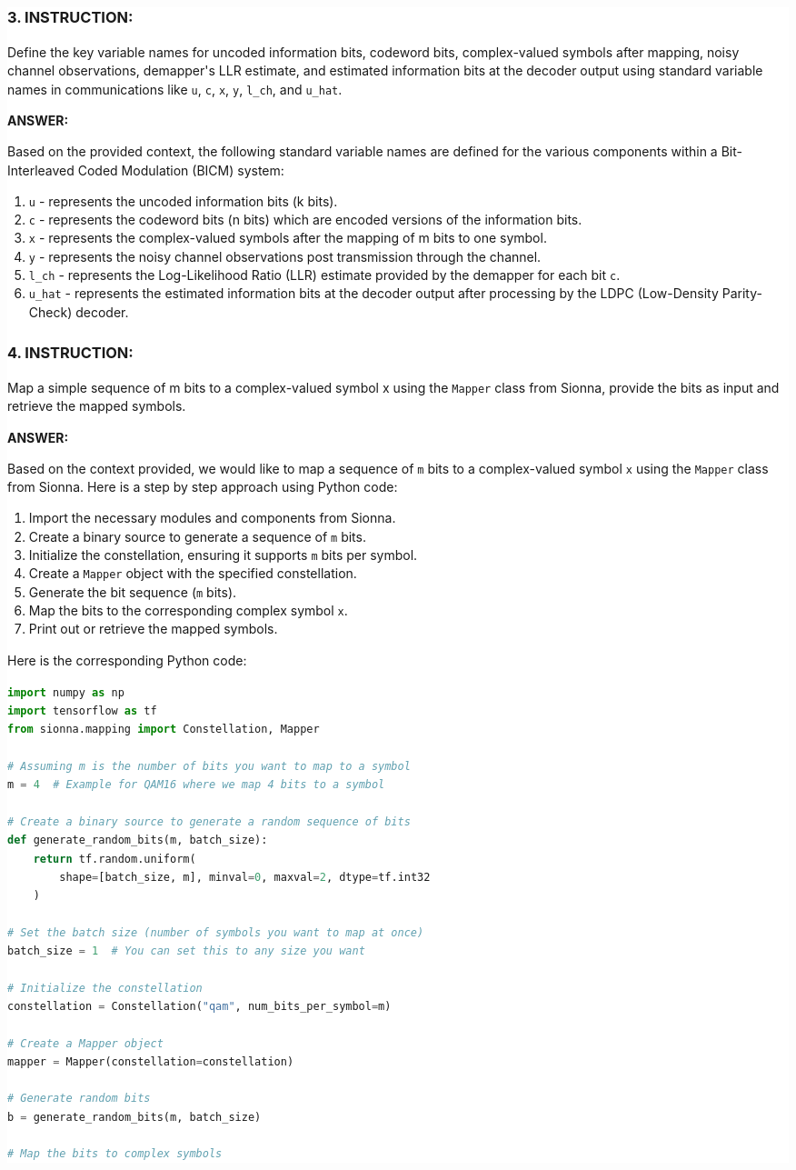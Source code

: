### 3. INSTRUCTION:
Define the key variable names for uncoded information bits, codeword bits, complex-valued symbols after mapping, noisy channel observations, demapper's LLR estimate, and estimated information bits at the decoder output using standard variable names in communications like `u`, `c`, `x`, `y`, `l_ch`, and `u_hat`.

**ANSWER:**

Based on the provided context, the following standard variable names are defined for the various components within a Bit-Interleaved Coded Modulation (BICM) system:

1. `u` - represents the uncoded information bits (k bits).
2. `c` - represents the codeword bits (n bits) which are encoded versions of the information bits.
3. `x` - represents the complex-valued symbols after the mapping of m bits to one symbol.
4. `y` - represents the noisy channel observations post transmission through the channel.
5. `l_ch` - represents the Log-Likelihood Ratio (LLR) estimate provided by the demapper for each bit `c`.
6. `u_hat` - represents the estimated information bits at the decoder output after processing by the LDPC (Low-Density Parity-Check) decoder.

### 4. INSTRUCTION:
Map a simple sequence of m bits to a complex-valued symbol x using the `Mapper` class from Sionna, provide the bits as input and retrieve the mapped symbols.

**ANSWER:**

Based on the context provided, we would like to map a sequence of `m` bits to a complex-valued symbol `x` using the `Mapper` class from Sionna. Here is a step by step approach using Python code:

1. Import the necessary modules and components from Sionna.
2. Create a binary source to generate a sequence of `m` bits.
3. Initialize the constellation, ensuring it supports `m` bits per symbol.
4. Create a `Mapper` object with the specified constellation.
5. Generate the bit sequence (`m` bits).
6. Map the bits to the corresponding complex symbol `x`.
7. Print out or retrieve the mapped symbols.

Here is the corresponding Python code:

```python
import numpy as np
import tensorflow as tf
from sionna.mapping import Constellation, Mapper

# Assuming m is the number of bits you want to map to a symbol
m = 4  # Example for QAM16 where we map 4 bits to a symbol

# Create a binary source to generate a random sequence of bits
def generate_random_bits(m, batch_size):
    return tf.random.uniform(
        shape=[batch_size, m], minval=0, maxval=2, dtype=tf.int32
    )

# Set the batch size (number of symbols you want to map at once)
batch_size = 1  # You can set this to any size you want

# Initialize the constellation
constellation = Constellation("qam", num_bits_per_symbol=m)

# Create a Mapper object
mapper = Mapper(constellation=constellation)

# Generate random bits
b = generate_random_bits(m, batch_size)

# Map the bits to complex symbols
```